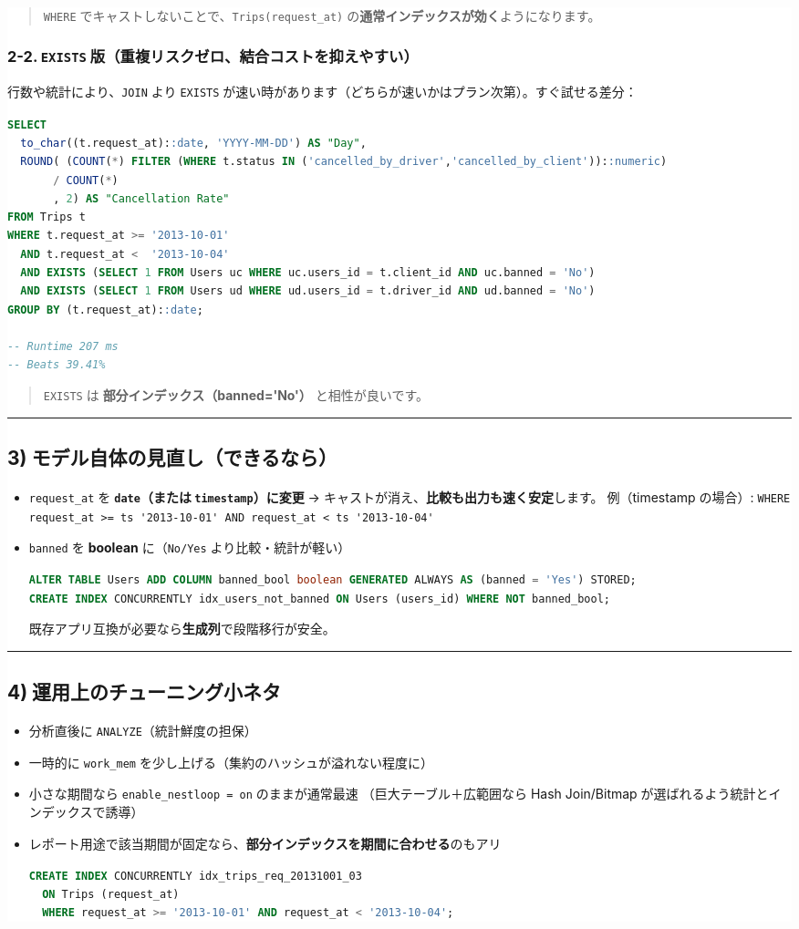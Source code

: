 > `WHERE` でキャストしないことで、`Trips(request_at)` の**通常インデックスが効く**ようになります。

### 2-2. `EXISTS` 版（重複リスクゼロ、結合コストを抑えやすい）

行数や統計により、`JOIN` より `EXISTS` が速い時があります（どちらが速いかはプラン次第）。すぐ試せる差分：

```sql
SELECT
  to_char((t.request_at)::date, 'YYYY-MM-DD') AS "Day",
  ROUND( (COUNT(*) FILTER (WHERE t.status IN ('cancelled_by_driver','cancelled_by_client'))::numeric)
       / COUNT(*)
       , 2) AS "Cancellation Rate"
FROM Trips t
WHERE t.request_at >= '2013-10-01'
  AND t.request_at <  '2013-10-04'
  AND EXISTS (SELECT 1 FROM Users uc WHERE uc.users_id = t.client_id AND uc.banned = 'No')
  AND EXISTS (SELECT 1 FROM Users ud WHERE ud.users_id = t.driver_id AND ud.banned = 'No')
GROUP BY (t.request_at)::date;

-- Runtime 207 ms
-- Beats 39.41%
```

> `EXISTS` は **部分インデックス（banned='No'）** と相性が良いです。

---

## 3) モデル自体の見直し（できるなら）

- `request_at` を **`date`（または `timestamp`）に変更**
  → キャストが消え、**比較も出力も速く安定**します。
  例（timestamp の場合）: `WHERE request_at >= ts '2013-10-01' AND request_at < ts '2013-10-04'`

- `banned` を **boolean** に（`No/Yes` より比較・統計が軽い）

    ```sql
    ALTER TABLE Users ADD COLUMN banned_bool boolean GENERATED ALWAYS AS (banned = 'Yes') STORED;
    CREATE INDEX CONCURRENTLY idx_users_not_banned ON Users (users_id) WHERE NOT banned_bool;
    ```

    既存アプリ互換が必要なら**生成列**で段階移行が安全。

---

## 4) 運用上のチューニング小ネタ

- 分析直後に `ANALYZE`（統計鮮度の担保）
- 一時的に `work_mem` を少し上げる（集約のハッシュが溢れない程度に）
- 小さな期間なら `enable_nestloop = on` のままが通常最速
  （巨大テーブル＋広範囲なら Hash Join/Bitmap が選ばれるよう統計とインデックスで誘導）
- レポート用途で該当期間が固定なら、**部分インデックスを期間に合わせる**のもアリ

    ```sql
    CREATE INDEX CONCURRENTLY idx_trips_req_20131001_03
      ON Trips (request_at)
      WHERE request_at >= '2013-10-01' AND request_at < '2013-10-04';
    ```
